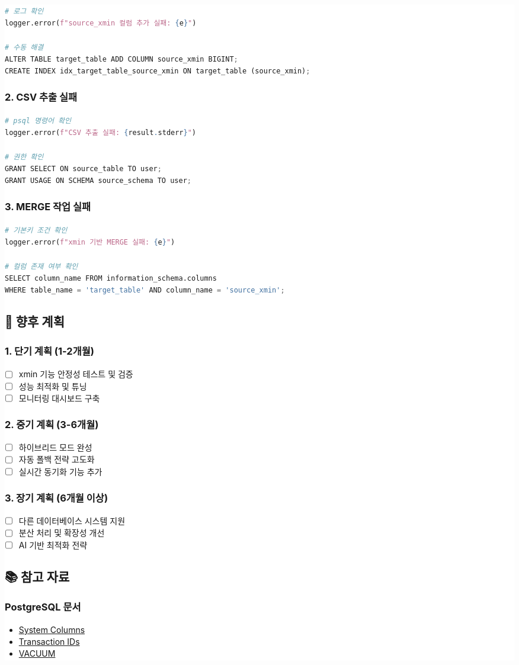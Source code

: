 ```python
# 로그 확인
logger.error(f"source_xmin 컬럼 추가 실패: {e}")

# 수동 해결
ALTER TABLE target_table ADD COLUMN source_xmin BIGINT;
CREATE INDEX idx_target_table_source_xmin ON target_table (source_xmin);
```

### 2. **CSV 추출 실패**

```python
# psql 명령어 확인
logger.error(f"CSV 추출 실패: {result.stderr}")

# 권한 확인
GRANT SELECT ON source_table TO user;
GRANT USAGE ON SCHEMA source_schema TO user;
```

### 3. **MERGE 작업 실패**

```python
# 기본키 조건 확인
logger.error(f"xmin 기반 MERGE 실패: {e}")

# 컬럼 존재 여부 확인
SELECT column_name FROM information_schema.columns 
WHERE table_name = 'target_table' AND column_name = 'source_xmin';
```

## 🔮 향후 계획

### 1. **단기 계획 (1-2개월)**
- [ ] xmin 기능 안정성 테스트 및 검증
- [ ] 성능 최적화 및 튜닝
- [ ] 모니터링 대시보드 구축

### 2. **중기 계획 (3-6개월)**
- [ ] 하이브리드 모드 완성
- [ ] 자동 폴백 전략 고도화
- [ ] 실시간 동기화 기능 추가

### 3. **장기 계획 (6개월 이상)**
- [ ] 다른 데이터베이스 시스템 지원
- [ ] 분산 처리 및 확장성 개선
- [ ] AI 기반 최적화 전략

## 📚 참고 자료

### PostgreSQL 문서
- [System Columns](https://www.postgresql.org/docs/current/ddl-system-columns.html)
- [Transaction IDs](https://www.postgresql.org/docs/current/datatype-oid.html)
- [VACUUM](https://www.postgresql.org/docs/current/sql-vacuum.html)
